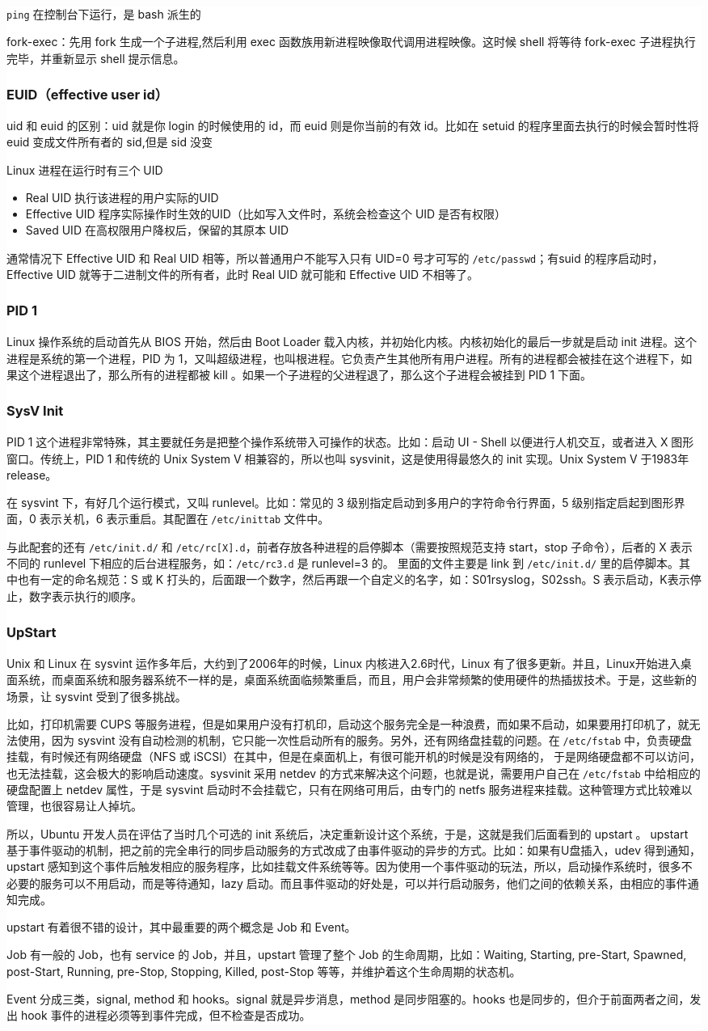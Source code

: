 `ping` 在控制台下运行，是 bash 派生的

fork-exec：先用 fork 生成一个子进程,然后利用 exec 函数族用新进程映像取代调用进程映像。这时候 shell 将等待 fork-exec 子进程执行完毕，并重新显示 shell 提示信息。

### EUID（effective user id）

uid 和 euid 的区别：uid 就是你 login 的时候使用的 id，而 euid 则是你当前的有效 id。比如在 setuid 的程序里面去执行的时候会暂时性将 euid 变成文件所有者的 sid,但是 sid 没变

Linux 进程在运行时有三个 UID
- Real UID 执行该进程的用户实际的UID
- Effective UID 程序实际操作时生效的UID（比如写入文件时，系统会检查这个 UID 是否有权限）
- Saved UID 在高权限用户降权后，保留的其原本 UID

通常情况下 Effective UID 和 Real UID 相等，所以普通用户不能写入只有 UID=0 号才可写的 `/etc/passwd`；有suid 的程序启动时，Effective UID 就等于二进制文件的所有者，此时 Real UID 就可能和 Effective UID 不相等了。

### PID 1

Linux 操作系统的启动首先从 BIOS 开始，然后由 Boot Loader 载入内核，并初始化内核。内核初始化的最后一步就是启动 init 进程。这个进程是系统的第一个进程，PID 为 1，又叫超级进程，也叫根进程。它负责产生其他所有用户进程。所有的进程都会被挂在这个进程下，如果这个进程退出了，那么所有的进程都被 kill 。如果一个子进程的父进程退了，那么这个子进程会被挂到 PID 1 下面。

### SysV Init

PID 1 这个进程非常特殊，其主要就任务是把整个操作系统带入可操作的状态。比如：启动 UI - Shell 以便进行人机交互，或者进入 X 图形窗口。传统上，PID 1 和传统的 Unix System V 相兼容的，所以也叫 sysvinit，这是使用得最悠久的 init 实现。Unix System V 于1983年 release。

在 sysvint 下，有好几个运行模式，又叫 runlevel。比如：常见的 3 级别指定启动到多用户的字符命令行界面，5 级别指定启起到图形界面，0 表示关机，6 表示重启。其配置在 `/etc/inittab` 文件中。

与此配套的还有 `/etc/init.d/` 和 `/etc/rc[X].d`，前者存放各种进程的启停脚本（需要按照规范支持 start，stop 子命令），后者的 X 表示不同的 runlevel 下相应的后台进程服务，如：`/etc/rc3.d` 是 runlevel=3 的。 里面的文件主要是 link 到  `/etc/init.d/` 里的启停脚本。其中也有一定的命名规范：S 或 K 打头的，后面跟一个数字，然后再跟一个自定义的名字，如：S01rsyslog，S02ssh。S 表示启动，K表示停止，数字表示执行的顺序。

### UpStart

Unix 和 Linux 在 sysvint 运作多年后，大约到了2006年的时候，Linux 内核进入2.6时代，Linux 有了很多更新。并且，Linux开始进入桌面系统，而桌面系统和服务器系统不一样的是，桌面系统面临频繁重启，而且，用户会非常频繁的使用硬件的热插拔技术。于是，这些新的场景，让 sysvint 受到了很多挑战。

比如，打印机需要 CUPS 等服务进程，但是如果用户没有打机印，启动这个服务完全是一种浪费，而如果不启动，如果要用打印机了，就无法使用，因为 sysvint 没有自动检测的机制，它只能一次性启动所有的服务。另外，还有网络盘挂载的问题。在 `/etc/fstab` 中，负责硬盘挂载，有时候还有网络硬盘（NFS 或 iSCSI）在其中，但是在桌面机上，有很可能开机的时候是没有网络的， 于是网络硬盘都不可以访问，也无法挂载，这会极大的影响启动速度。sysvinit 采用 netdev 的方式来解决这个问题，也就是说，需要用户自己在 `/etc/fstab` 中给相应的硬盘配置上 netdev 属性，于是 sysvint 启动时不会挂载它，只有在网络可用后，由专门的 netfs 服务进程来挂载。这种管理方式比较难以管理，也很容易让人掉坑。

所以，Ubuntu 开发人员在评估了当时几个可选的 init 系统后，决定重新设计这个系统，于是，这就是我们后面看到的 upstart 。 upstart 基于事件驱动的机制，把之前的完全串行的同步启动服务的方式改成了由事件驱动的异步的方式。比如：如果有U盘插入，udev 得到通知，upstart 感知到这个事件后触发相应的服务程序，比如挂载文件系统等等。因为使用一个事件驱动的玩法，所以，启动操作系统时，很多不必要的服务可以不用启动，而是等待通知，lazy 启动。而且事件驱动的好处是，可以并行启动服务，他们之间的依赖关系，由相应的事件通知完成。

upstart 有着很不错的设计，其中最重要的两个概念是 Job 和 Event。

Job 有一般的 Job，也有 service 的 Job，并且，upstart 管理了整个 Job 的生命周期，比如：Waiting, Starting, pre-Start, Spawned, post-Start, Running, pre-Stop, Stopping, Killed, post-Stop 等等，并维护着这个生命周期的状态机。

Event 分成三类，signal, method 和 hooks。signal 就是异步消息，method 是同步阻塞的。hooks 也是同步的，但介于前面两者之间，发出 hook 事件的进程必须等到事件完成，但不检查是否成功。
